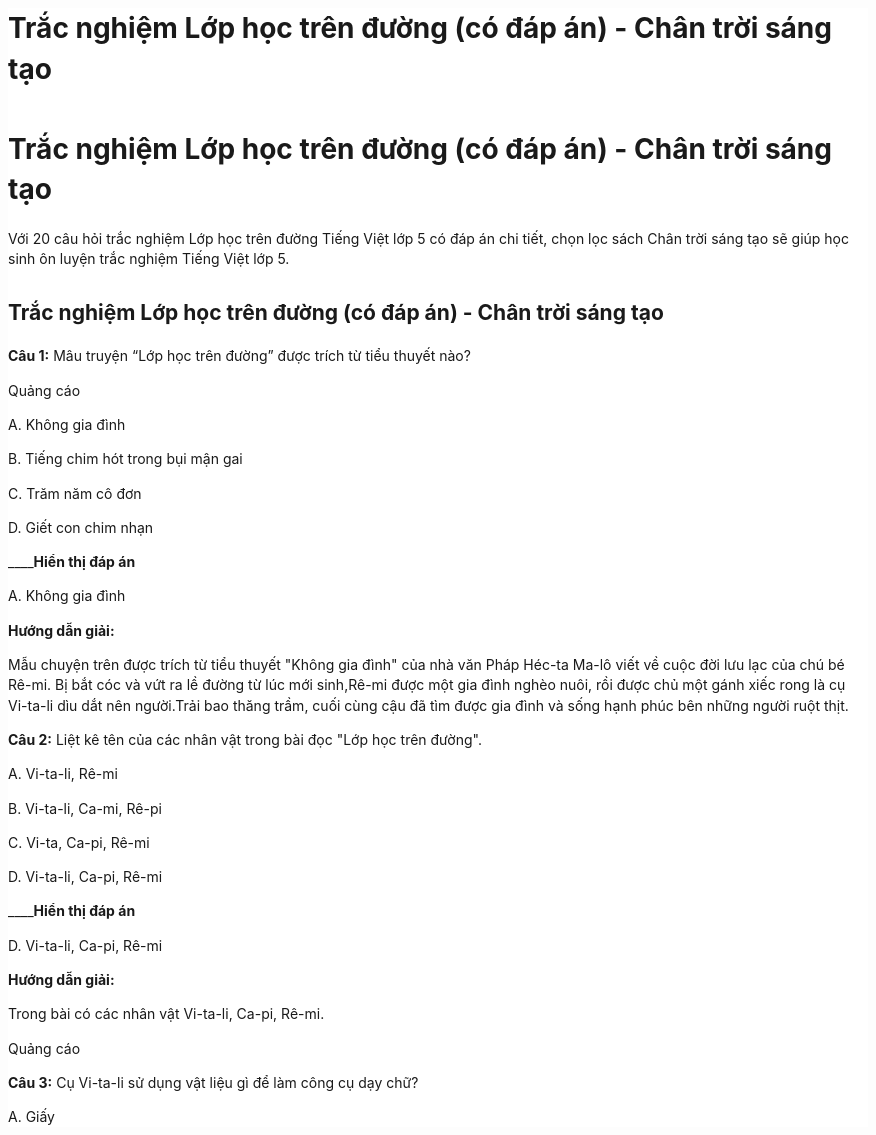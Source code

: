 # Trắc nghiệm Lớp học trên đường (có đáp án) - Chân trời sáng tạo

# Trắc nghiệm Lớp học trên đường (có đáp án) - Chân trời sáng tạo

Với 20 câu hỏi trắc nghiệm Lớp học trên đường Tiếng Việt lớp 5 có đáp án chi tiết, chọn lọc sách Chân trời sáng tạo sẽ giúp học sinh ôn luyện trắc nghiệm Tiếng Việt lớp 5.

## Trắc nghiệm Lớp học trên đường (có đáp án) - Chân trời sáng tạo

**Câu 1:** Mâu truyện “Lớp học trên đường” được trích từ tiểu thuyết nào?

Quảng cáo

A. Không gia đình

B. Tiếng chim hót trong bụi mận gai

C. Trăm năm cô đơn

D. Giết con chim nhạn

____**Hiển thị đáp án**

A. Không gia đình

**Hướng dẫn giải:**

Mẫu chuyện trên được trích từ tiểu thuyết "Không gia đình" của nhà văn Pháp Héc-ta Ma-lô viết về cuộc đời lưu lạc của chú bé Rê-mi. Bị bắt cóc và vứt ra lề đường từ lúc mới sinh,Rê-mi được một gia đình nghèo nuôi, rồi được chủ một gánh xiếc rong là cụ Vi-ta-li dìu dắt nên người.Trải bao thăng trầm, cuối cùng cậu đã tìm được gia đình và sống hạnh phúc bên những người ruột thịt.

**Câu 2:** Liệt kê tên của các nhân vật trong bài đọc "Lớp học trên đường".

A. Vi-ta-li, Rê-mi

B. Vi-ta-li, Ca-mi, Rê-pi

C. Vi-ta, Ca-pi, Rê-mi

D. Vi-ta-li, Ca-pi, Rê-mi

____**Hiển thị đáp án**

D. Vi-ta-li, Ca-pi, Rê-mi

**Hướng dẫn giải:**

Trong bài có các nhân vật Vi-ta-li, Ca-pi, Rê-mi.

Quảng cáo

**Câu 3:** Cụ Vi-ta-li sử dụng vật liệu gì để làm công cụ dạy chữ?

A. Giấy
